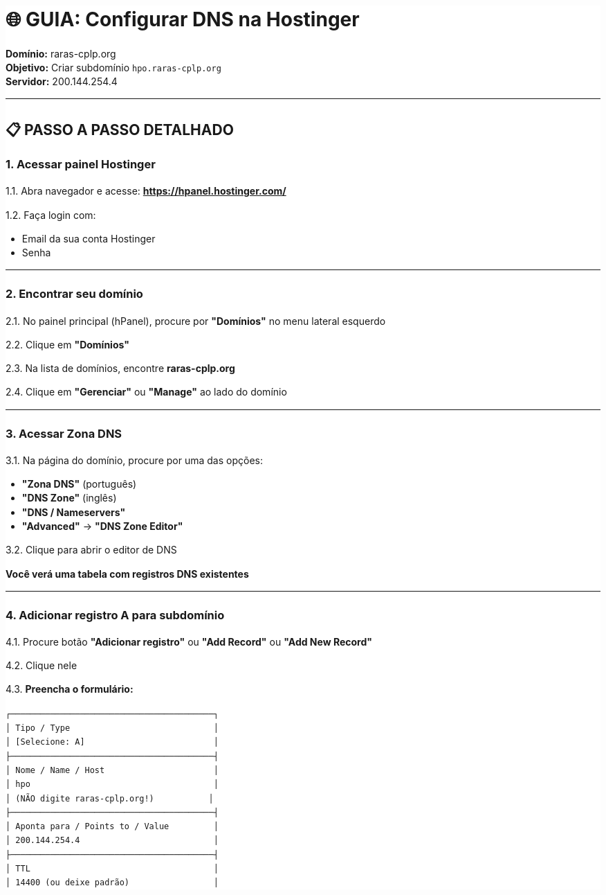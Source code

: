 # 🌐 GUIA: Configurar DNS na Hostinger

**Domínio:** raras-cplp.org  
**Objetivo:** Criar subdomínio `hpo.raras-cplp.org`  
**Servidor:** 200.144.254.4

---

## 📋 PASSO A PASSO DETALHADO

### **1. Acessar painel Hostinger**

1.1. Abra navegador e acesse: **https://hpanel.hostinger.com/**

1.2. Faça login com:
   - Email da sua conta Hostinger
   - Senha

---

### **2. Encontrar seu domínio**

2.1. No painel principal (hPanel), procure por **"Domínios"** no menu lateral esquerdo

2.2. Clique em **"Domínios"**

2.3. Na lista de domínios, encontre **raras-cplp.org**

2.4. Clique em **"Gerenciar"** ou **"Manage"** ao lado do domínio

---

### **3. Acessar Zona DNS**

3.1. Na página do domínio, procure por uma das opções:
   - **"Zona DNS"** (português)
   - **"DNS Zone"** (inglês)
   - **"DNS / Nameservers"**
   - **"Advanced"** → **"DNS Zone Editor"**

3.2. Clique para abrir o editor de DNS

**Você verá uma tabela com registros DNS existentes**

---

### **4. Adicionar registro A para subdomínio**

4.1. Procure botão **"Adicionar registro"** ou **"Add Record"** ou **"Add New Record"**

4.2. Clique nele

4.3. **Preencha o formulário:**

```
┌─────────────────────────────────────────┐
│ Tipo / Type                             │
│ [Selecione: A]                          │
├─────────────────────────────────────────┤
│ Nome / Name / Host                      │
│ hpo                                     │
│ (NÃO digite raras-cplp.org!)           │
├─────────────────────────────────────────┤
│ Aponta para / Points to / Value         │
│ 200.144.254.4                           │
├─────────────────────────────────────────┤
│ TTL                                     │
│ 14400 (ou deixe padrão)                 │
```